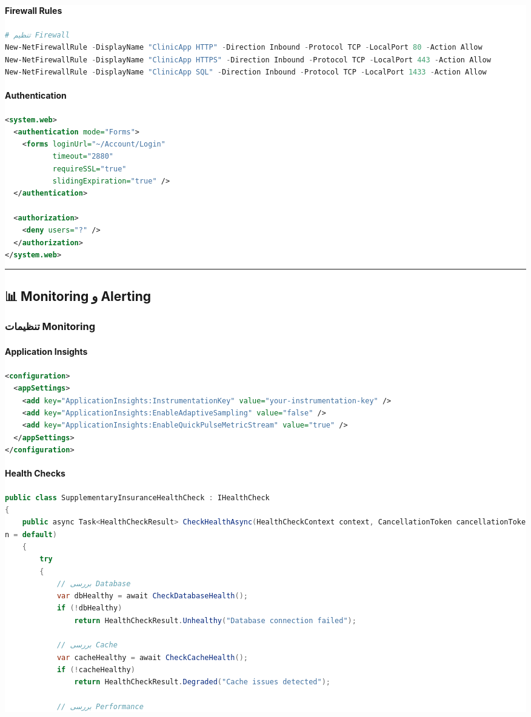 #### **Firewall Rules**
```powershell
# تنظیم Firewall
New-NetFirewallRule -DisplayName "ClinicApp HTTP" -Direction Inbound -Protocol TCP -LocalPort 80 -Action Allow
New-NetFirewallRule -DisplayName "ClinicApp HTTPS" -Direction Inbound -Protocol TCP -LocalPort 443 -Action Allow
New-NetFirewallRule -DisplayName "ClinicApp SQL" -Direction Inbound -Protocol TCP -LocalPort 1433 -Action Allow
```

#### **Authentication**
```xml
<system.web>
  <authentication mode="Forms">
    <forms loginUrl="~/Account/Login" 
           timeout="2880" 
           requireSSL="true" 
           slidingExpiration="true" />
  </authentication>
  
  <authorization>
    <deny users="?" />
  </authorization>
</system.web>
```

---

## 📊 **Monitoring و Alerting**

### **تنظیمات Monitoring**

#### **Application Insights**
```xml
<configuration>
  <appSettings>
    <add key="ApplicationInsights:InstrumentationKey" value="your-instrumentation-key" />
    <add key="ApplicationInsights:EnableAdaptiveSampling" value="false" />
    <add key="ApplicationInsights:EnableQuickPulseMetricStream" value="true" />
  </appSettings>
</configuration>
```

#### **Health Checks**
```csharp
public class SupplementaryInsuranceHealthCheck : IHealthCheck
{
    public async Task<HealthCheckResult> CheckHealthAsync(HealthCheckContext context, CancellationToken cancellationToken = default)
    {
        try
        {
            // بررسی Database
            var dbHealthy = await CheckDatabaseHealth();
            if (!dbHealthy)
                return HealthCheckResult.Unhealthy("Database connection failed");
            
            // بررسی Cache
            var cacheHealthy = await CheckCacheHealth();
            if (!cacheHealthy)
                return HealthCheckResult.Degraded("Cache issues detected");
            
            // بررسی Performance
```